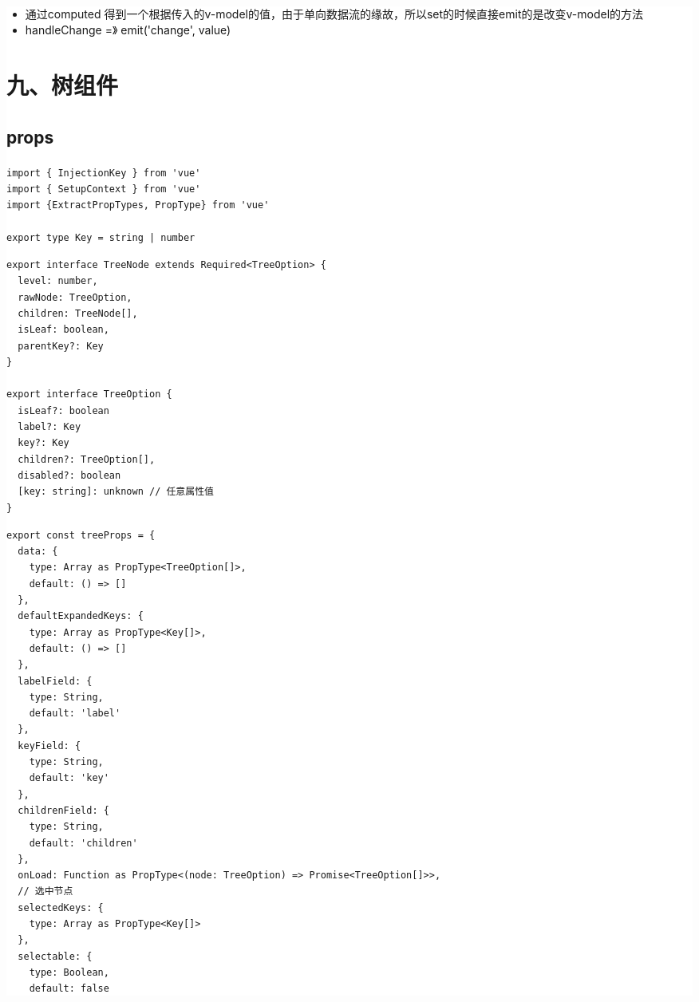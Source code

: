 - 通过computed 得到一个根据传入的v-model的值，由于单向数据流的缘故，所以set的时候直接emit的是改变v-model的方法
- handleChange =》 emit('change', value)

# 九、树组件

## props

```
import { InjectionKey } from 'vue'
import { SetupContext } from 'vue'
import {ExtractPropTypes, PropType} from 'vue'

export type Key = string | number
```

```
export interface TreeNode extends Required<TreeOption> {
  level: number,
  rawNode: TreeOption,
  children: TreeNode[],
  isLeaf: boolean,
  parentKey?: Key 
}

export interface TreeOption {
  isLeaf?: boolean
  label?: Key
  key?: Key
  children?: TreeOption[],
  disabled?: boolean
  [key: string]: unknown // 任意属性值
}
```

```
export const treeProps = {
  data: {
    type: Array as PropType<TreeOption[]>,
    default: () => []
  },
  defaultExpandedKeys: {
    type: Array as PropType<Key[]>,
    default: () => []
  },
  labelField: {
    type: String,
    default: 'label'
  },
  keyField: {
    type: String,
    default: 'key'
  },
  childrenField: {
    type: String,
    default: 'children'
  },
  onLoad: Function as PropType<(node: TreeOption) => Promise<TreeOption[]>>,
  // 选中节点
  selectedKeys: {
    type: Array as PropType<Key[]>
  },
  selectable: {
    type: Boolean,
    default: false
```
